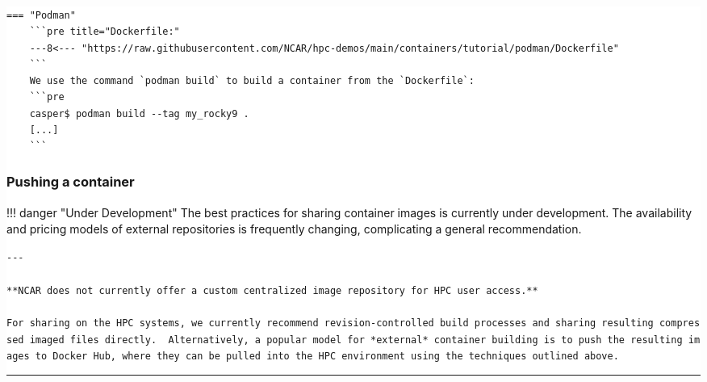     === "Podman"
        ```pre title="Dockerfile:"
        ---8<--- "https://raw.githubusercontent.com/NCAR/hpc-demos/main/containers/tutorial/podman/Dockerfile"
        ```
        We use the command `podman build` to build a container from the `Dockerfile`:
        ```pre
        casper$ podman build --tag my_rocky9 .
        [...]
        ```



### Pushing a container



!!! danger "Under Development"
    The best practices for sharing container images is currently under development.  The availability and pricing models of external repositories is frequently changing, complicating a general recommendation.

    ---

    **NCAR does not currently offer a custom centralized image repository for HPC user access.**

    For sharing on the HPC systems, we currently recommend revision-controlled build processes and sharing resulting compressed imaged files directly.  Alternatively, a popular model for *external* container building is to push the resulting images to Docker Hub, where they can be pulled into the HPC environment using the techniques outlined above.


---




